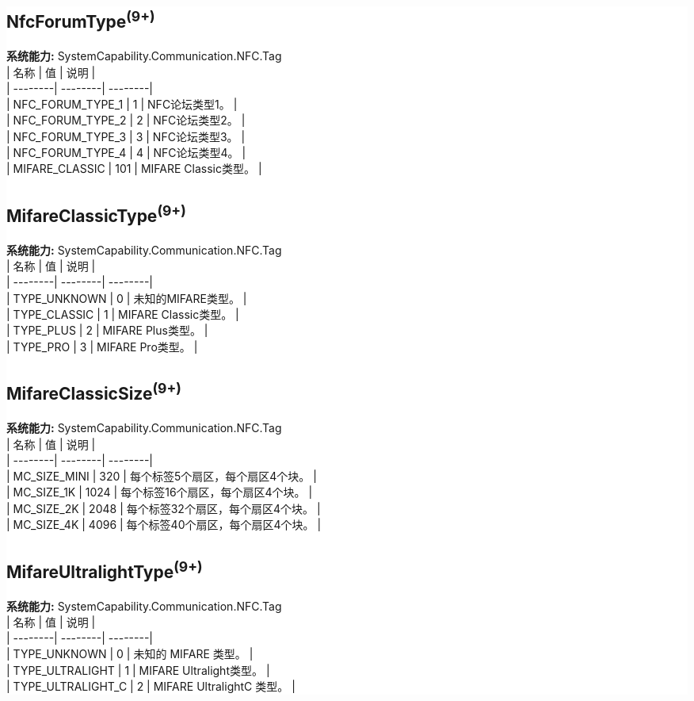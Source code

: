 ## NfcForumType<sup>(9+)</sup>    
    
 **系统能力:**  SystemCapability.Communication.NFC.Tag    
| 名称 | 值 | 说明 |  
| --------| --------| --------|  
| NFC_FORUM_TYPE_1 | 1 | NFC论坛类型1。     |  
| NFC_FORUM_TYPE_2 | 2 | NFC论坛类型2。 |  
| NFC_FORUM_TYPE_3 | 3 | NFC论坛类型3。 |  
| NFC_FORUM_TYPE_4 | 4 |  NFC论坛类型4。 |  
| MIFARE_CLASSIC | 101 | MIFARE Classic类型。 |  
    
## MifareClassicType<sup>(9+)</sup>    
    
 **系统能力:**  SystemCapability.Communication.NFC.Tag    
| 名称 | 值 | 说明 |  
| --------| --------| --------|  
| TYPE_UNKNOWN | 0 | 未知的MIFARE类型。 |  
| TYPE_CLASSIC | 1 | MIFARE Classic类型。 |  
| TYPE_PLUS | 2 | MIFARE Plus类型。 |  
| TYPE_PRO | 3 | MIFARE Pro类型。 |  
    
## MifareClassicSize<sup>(9+)</sup>    
    
 **系统能力:**  SystemCapability.Communication.NFC.Tag    
| 名称 | 值 | 说明 |  
| --------| --------| --------|  
| MC_SIZE_MINI | 320 | 每个标签5个扇区，每个扇区4个块。 |  
| MC_SIZE_1K | 1024 | 每个标签16个扇区，每个扇区4个块。 |  
| MC_SIZE_2K | 2048 | 每个标签32个扇区，每个扇区4个块。 |  
| MC_SIZE_4K | 4096 | 每个标签40个扇区，每个扇区4个块。 |  
    
## MifareUltralightType<sup>(9+)</sup>    
    
 **系统能力:**  SystemCapability.Communication.NFC.Tag    
| 名称 | 值 | 说明 |  
| --------| --------| --------|  
| TYPE_UNKNOWN | 0 | 未知的 MIFARE 类型。 |  
| TYPE_ULTRALIGHT | 1 | MIFARE Ultralight类型。 |  
| TYPE_ULTRALIGHT_C | 2 | MIFARE UltralightC 类型。 |  
    